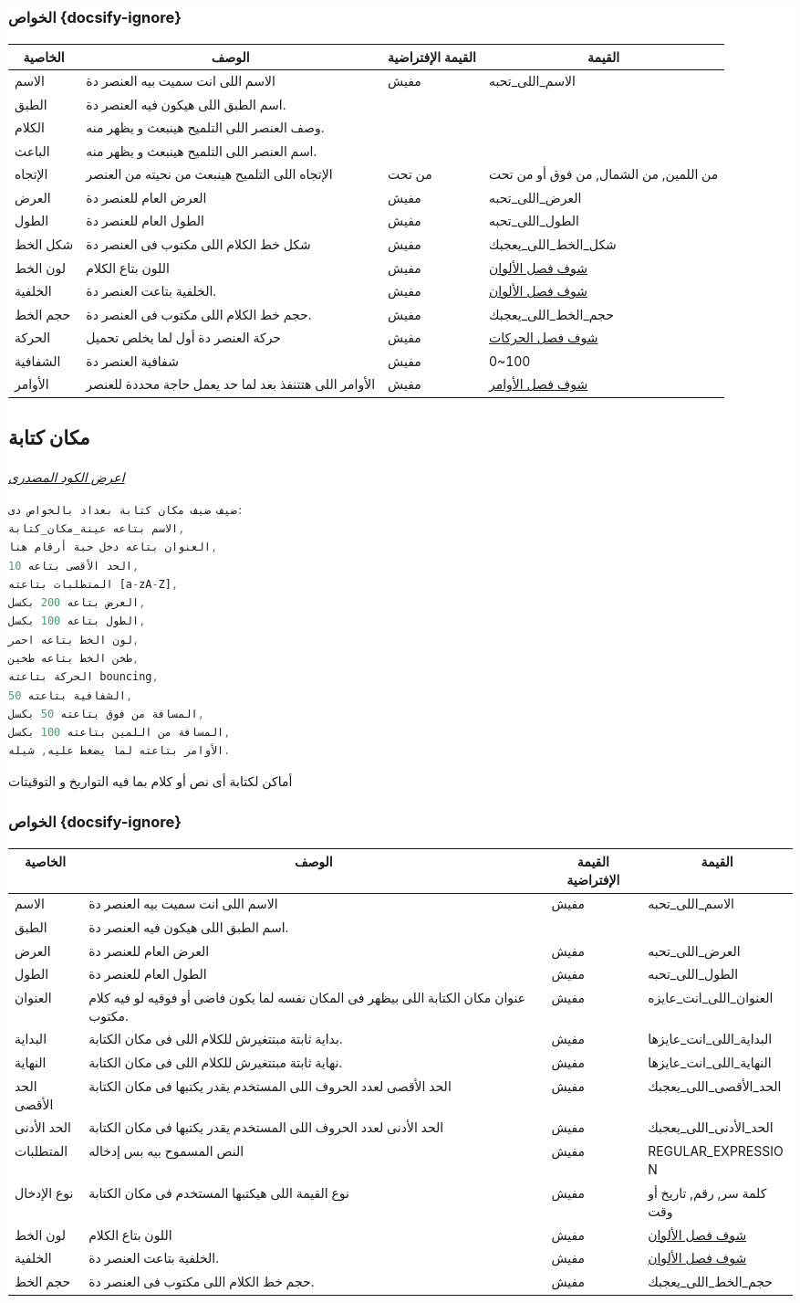 ### الخواص {docsify-ignore}

الخاصية | الوصف | القيمة الإفتراضية | القيمة
------ | ----------------- | ----- | -------
الاسم | الاسم اللى انت سميت بيه العنصر دة | مفيش | الاسم_اللى_تحبه
الطبق | اسم الطبق اللى هيكون فيه العنصر دة.
الكلام | وصف العنصر اللى التلميح هينبعث و يظهر منه.
الباعث | اسم العنصر اللى التلميح هينبعث و يظهر منه.
الإتجاه | الإتجاه اللى التلميح هينبعث من نحيته من العنصر | من تحت | من اللمين, من الشمال, من فوق أو من تحت
العرض | العرض العام للعنصر دة | مفيش | العرض_اللى_تحبه
الطول | الطول العام للعنصر دة | مفيش | الطول_اللى_تحبه
شكل الخط | شكل خط الكلام اللى مكتوب فى العنصر دة | مفيش | شكل_الخط_اللى_يعجبك
لون الخط | اللون بتاع الكلام | مفيش | <a href="#/arz?id=الألوان">شوف فصل الألوان</a>
الخلفية | الخلفية بتاعت العنصر دة. | مفيش | <a href="#/arz?id=الألوان">شوف فصل الألوان</a>
حجم الخط | حجم خط الكلام اللى مكتوب فى العنصر دة. | مفيش | حجم_الخط_اللى_يعجبك
الحركة | حركة العنصر دة أول لما يخلص تحميل | مفيش | <a href="الحركات">شوف فصل الحركات</a>
الشفافية | شفافية العنصر دة | مفيش | 0~100
الأوامر | الأوامر اللى هتتنفذ بعد لما حد يعمل حاجة محددة للعنصر | مفيش | <a href="#/arz?id=الأوامر">شوف فصل الأوامر</a>

## مكان كتابة

<em><a href="https://github.com/project-jste/framework/blob/master/src/JS/Components/textbox.js">اعرض الكود المصدرى</a></em><br>
```javascript
ضيف ضيف مكان كتابة بعداد بالخواص دى:
الاسم بتاعه عينة_مكان_كتابة,
العنوان بتاعه دخل حبة أرقام هنا,
الحد الأقصى بتاعه 10,
المتطلبات بتاعته [a-zA-Z],
العرض بتاعه 200 بكسل,
الطول بتاعه 100 بكسل,
لون الخط بتاعه احمر,
طخن الخط بتاعه طخين,
الحركة بتاعته bouncing,
الشفافية بتاعته 50,
المسافة من فوق بتاعته 50 بكسل,
المسافة من اللمين بتاعته 100 بكسل,
الأوامر بتاعته لما يضغط عليه, شيله.
```
أماكن لكتابة أى نص أو كلام بما فيه التواريخ و التوقيتات

### الخواص {docsify-ignore}

الخاصية | الوصف | القيمة الإفتراضية | القيمة
------ | ----------------- | ----- | -------
الاسم | الاسم اللى انت سميت بيه العنصر دة | مفيش | الاسم_اللى_تحبه
الطبق | اسم الطبق اللى هيكون فيه العنصر دة.
العرض | العرض العام للعنصر دة | مفيش | العرض_اللى_تحبه
الطول | الطول العام للعنصر دة | مفيش | الطول_اللى_تحبه
العنوان | عنوان مكان الكتابة اللى بيظهر فى المكان نفسه لما يكون فاضى أو فوقيه لو فيه كلام مكتوب. | مفيش | العنوان_اللى_انت_عايزه
البداية |بداية ثابتة مبتتغيرش للكلام اللى فى مكان الكتابة. | مفيش | البداية_اللى_انت_عايزها
النهاية | نهاية ثابتة مبتتغيرش للكلام اللى فى مكان الكتابة. | مفيش | النهاية_اللى_انت_عايزها
الحد الأقصى | الحد الأقصى لعدد الحروف اللى المستخدم يقدر يكتبها فى مكان الكتابة | مفيش | الحد_الأقصى_اللى_يعجبك
الحد الأدنى | الحد الأدنى لعدد الحروف اللى المستخدم يقدر يكتبها فى مكان الكتابة | مفيش | الحد_الأدنى_اللى_يعجبك
المتطلبات | النص المسموح بيه بس إدخاله | مفيش | REGULAR_EXPRESSION
نوع الإدخال | نوع القيمة اللى هيكتبها المستخدم فى مكان الكتابة | مفيش | كلمة سر, رقم, تاريخ أو وقت
لون الخط | اللون بتاع الكلام | مفيش | <a href="#/arz?id=الألوان">شوف فصل الألوان</a>
الخلفية | الخلفية بتاعت العنصر دة. | مفيش | <a href="#/arz?id=الألوان">شوف فصل الألوان</a>
حجم الخط | حجم خط الكلام اللى مكتوب فى العنصر دة. | مفيش | حجم_الخط_اللى_يعجبك